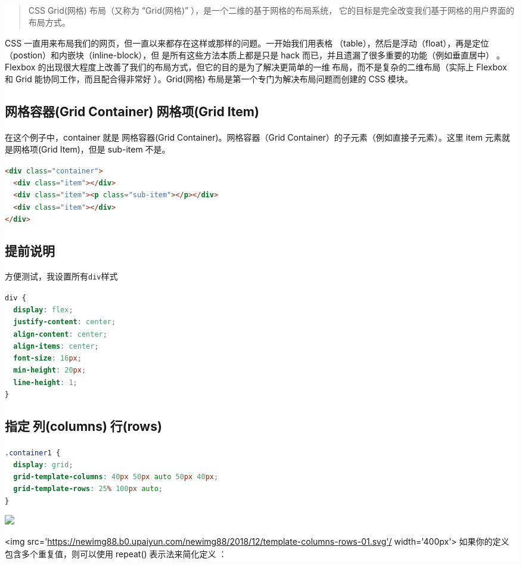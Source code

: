 > CSS Grid(网格) 布局（又称为 “Grid(网格)” ），是一个二维的基于网格的布局系统，
> 它的目标是完全改变我们基于网格的用户界面的布局方式。

CSS 一直用来布局我们的网页，但一直以来都存在这样或那样的问题。一开始我们用表格
（table），然后是浮动（float），再是定位（postion）和内嵌块（inline-block），但
是所有这些方法本质上都是只是 hack 而已，并且遗漏了很多重要的功能（例如垂直居中）
。Flexbox 的出现很大程度上改善了我们的布局方式，但它的目的是为了解决更简单的一维
布局，而不是复杂的二维布局（实际上 Flexbox 和 Grid 能协同工作，而且配合得非常好
）。Grid(网格) 布局是第一个专门为解决布局问题而创建的 CSS 模块。

## 网格容器(Grid Container) 网格项(Grid Item)

在这个例子中，container 就是 网格容器(Grid Container)。网格容器（Grid
Container）的子元素（例如直接子元素）。这里 item 元素就是网格项(Grid Item)，但是
sub-item 不是。

```html
<div class="container">
  <div class="item"></div>
  <div class="item"><p class="sub-item"></p></div>
  <div class="item"></div>
</div>
```

## 提前说明

方便测试，我设置所有`div`样式

```css
div {
  display: flex;
  justify-content: center;
  align-content: center;
  align-items: center;
  font-size: 16px;
  min-height: 20px;
  line-height: 1;
}
```

## 指定 列(columns) 行(rows)

```css
.container1 {
  display: grid;
  grid-template-columns: 40px 50px auto 50px 40px;
  grid-template-rows: 25% 100px auto;
}
```

<img src='https://loremxuetengfei.oss-cn-beijing.aliyuncs.com/gird-layout.jpg' width="600px" />

<img
src='https://newimg88.b0.upaiyun.com/newimg88/2018/12/template-columns-rows-01.svg'/
width='400px'> 如果你的定义包含多个重复值，则可以使用 repeat() 表示法来简化定义
：

